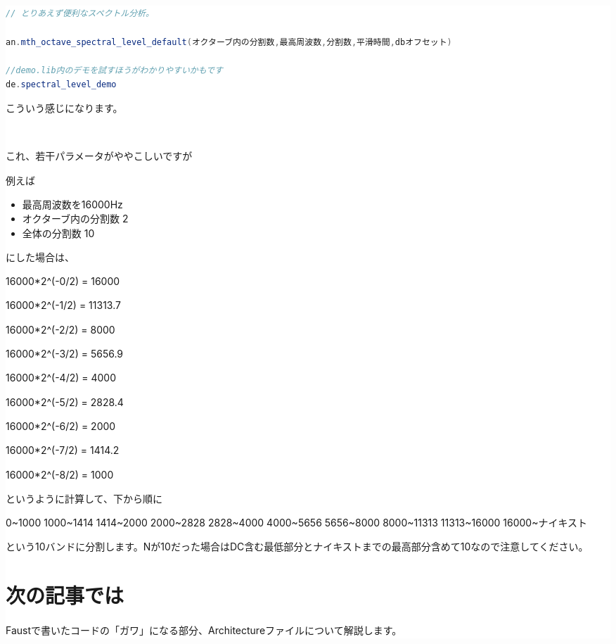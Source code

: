 ```java
// とりあえず便利なスペクトル分析。

an.mth_octave_spectral_level_default(オクターブ内の分割数,最高周波数,分割数,平滑時間,dbオフセット)

//demo.lib内のデモを試すほうがわかりやすいかもです
de.spectral_level_demo
```

こういう感じになります。

<img src="/assets/img/faust/faust_analyzer.png" alt="">

これ、若干パラメータがややこしいですが

例えば

- 最高周波数を16000Hz
- オクターブ内の分割数 2
- 全体の分割数 10

にした場合は、

16000*2^(-0/2) = 16000

16000*2^(-1/2) = 11313.7

16000*2^(-2/2) = 8000

16000*2^(-3/2) = 5656.9

16000*2^(-4/2) = 4000

16000*2^(-5/2) = 2828.4

16000*2^(-6/2) = 2000

16000*2^(-7/2) = 1414.2

16000*2^(-8/2) = 1000

というように計算して、下から順に

0~1000
1000~1414
1414~2000
2000~2828
2828~4000
4000~5656
5656~8000
8000~11313
11313~16000
16000~ナイキスト

という10バンドに分割します。Nが10だった場合はDC含む最低部分とナイキストまでの最高部分含めて10なので注意してください。

# 次の記事では

Faustで書いたコードの「ガワ」になる部分、Architectureファイルについて解説します。
